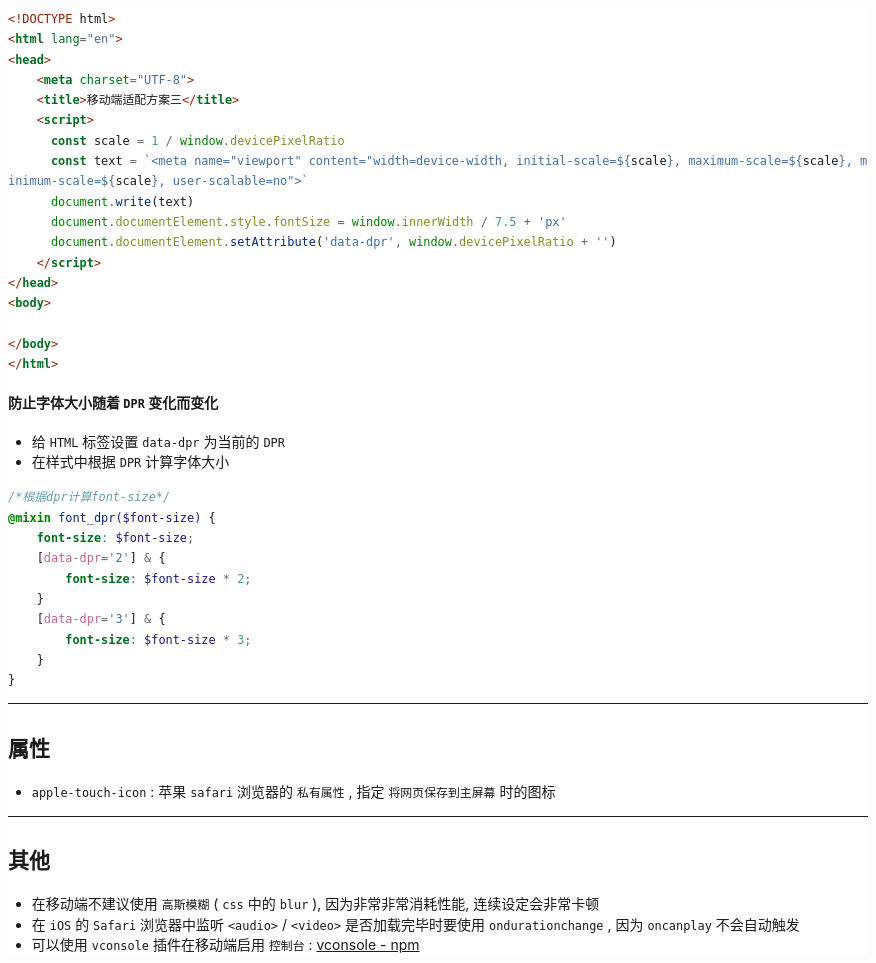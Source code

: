 ```html
<!DOCTYPE html>
<html lang="en">
<head>
    <meta charset="UTF-8">
    <title>移动端适配方案三</title>
    <script>
      const scale = 1 / window.devicePixelRatio
      const text = `<meta name="viewport" content="width=device-width, initial-scale=${scale}, maximum-scale=${scale}, minimum-scale=${scale}, user-scalable=no">`
      document.write(text)
      document.documentElement.style.fontSize = window.innerWidth / 7.5 + 'px'
      document.documentElement.setAttribute('data-dpr', window.devicePixelRatio + '')
    </script>
</head>
<body>
  
</body>
</html>
```

#### 防止字体大小随着 `DPR` 变化而变化

- 给 `HTML` 标签设置 `data-dpr` 为当前的 `DPR`
- 在样式中根据 `DPR` 计算字体大小

```scss
/*根据dpr计算font-size*/
@mixin font_dpr($font-size) {
    font-size: $font-size;
    [data-dpr='2'] & {
        font-size: $font-size * 2;
    }
    [data-dpr='3'] & {
        font-size: $font-size * 3;
    }
}
```

---

## 属性

- `apple-touch-icon` : 苹果 `safari` 浏览器的 `私有属性` , 指定 `将网页保存到主屏幕` 时的图标



---

## 其他

- 在移动端不建议使用 `高斯模糊` ( `css` 中的 `blur` ), 因为非常非常消耗性能, 连续设定会非常卡顿
- 在 `iOS` 的 `Safari` 浏览器中监听 `<audio>` / `<video>` 是否加载完毕时要使用 `ondurationchange` , 因为 `oncanplay` 不会自动触发
- 可以使用 `vconsole` 插件在移动端启用 `控制台` : [vconsole - npm](https://www.npmjs.com/package/vconsole)

